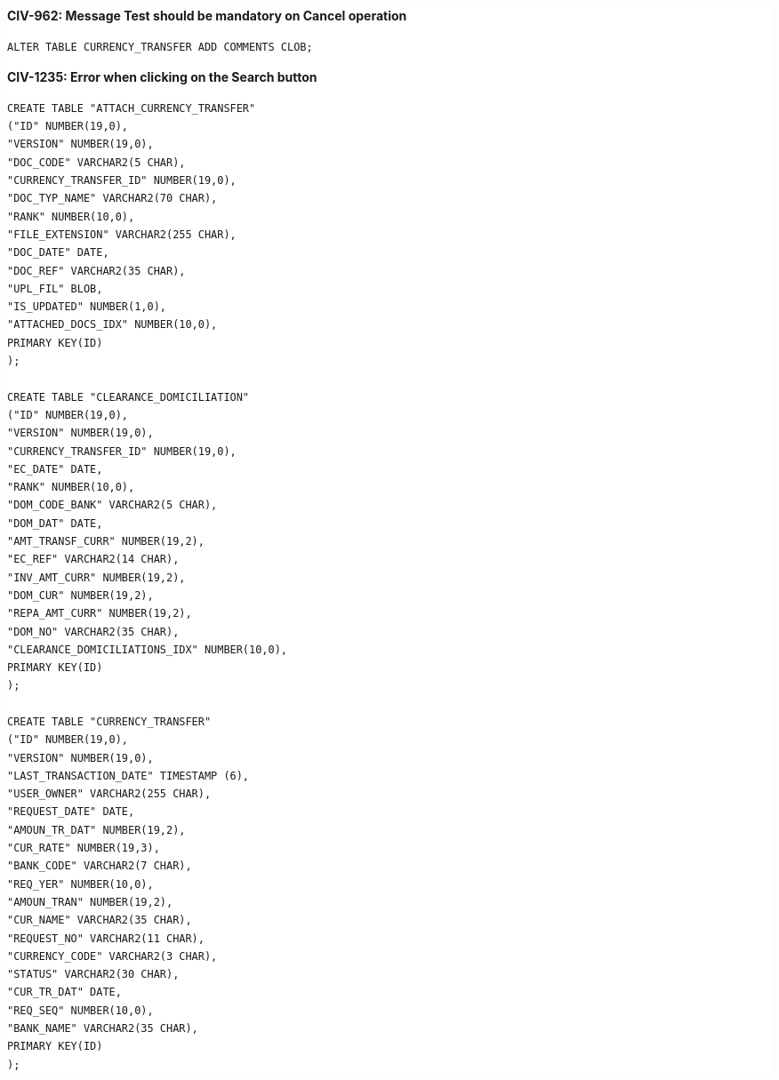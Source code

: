 **CIV-962: Message Test should be mandatory on Cancel operation**

    ALTER TABLE CURRENCY_TRANSFER ADD COMMENTS CLOB; 

**CIV-1235: Error when clicking on the Search button**

    CREATE TABLE "ATTACH_CURRENCY_TRANSFER" 
    ("ID" NUMBER(19,0), 
    "VERSION" NUMBER(19,0), 
    "DOC_CODE" VARCHAR2(5 CHAR), 
    "CURRENCY_TRANSFER_ID" NUMBER(19,0), 
    "DOC_TYP_NAME" VARCHAR2(70 CHAR), 
    "RANK" NUMBER(10,0), 
    "FILE_EXTENSION" VARCHAR2(255 CHAR), 
    "DOC_DATE" DATE, 
    "DOC_REF" VARCHAR2(35 CHAR), 
    "UPL_FIL" BLOB, 
    "IS_UPDATED" NUMBER(1,0), 
    "ATTACHED_DOCS_IDX" NUMBER(10,0),
    PRIMARY KEY(ID)
    );
    
    CREATE TABLE "CLEARANCE_DOMICILIATION" 
    ("ID" NUMBER(19,0), 
    "VERSION" NUMBER(19,0), 
    "CURRENCY_TRANSFER_ID" NUMBER(19,0), 
    "EC_DATE" DATE, 
    "RANK" NUMBER(10,0), 
    "DOM_CODE_BANK" VARCHAR2(5 CHAR), 
    "DOM_DAT" DATE, 
    "AMT_TRANSF_CURR" NUMBER(19,2), 
    "EC_REF" VARCHAR2(14 CHAR), 
    "INV_AMT_CURR" NUMBER(19,2), 
    "DOM_CUR" NUMBER(19,2), 	
    "REPA_AMT_CURR" NUMBER(19,2), 
    "DOM_NO" VARCHAR2(35 CHAR), 
    "CLEARANCE_DOMICILIATIONS_IDX" NUMBER(10,0),
    PRIMARY KEY(ID)
    );
    
    CREATE TABLE "CURRENCY_TRANSFER" 
    ("ID" NUMBER(19,0), 
    "VERSION" NUMBER(19,0), 
    "LAST_TRANSACTION_DATE" TIMESTAMP (6), 
    "USER_OWNER" VARCHAR2(255 CHAR), 
    "REQUEST_DATE" DATE, 
    "AMOUN_TR_DAT" NUMBER(19,2), 
    "CUR_RATE" NUMBER(19,3), 
    "BANK_CODE" VARCHAR2(7 CHAR), 
    "REQ_YER" NUMBER(10,0), 
    "AMOUN_TRAN" NUMBER(19,2), 
    "CUR_NAME" VARCHAR2(35 CHAR), 
    "REQUEST_NO" VARCHAR2(11 CHAR), 
    "CURRENCY_CODE" VARCHAR2(3 CHAR), 
    "STATUS" VARCHAR2(30 CHAR), 
    "CUR_TR_DAT" DATE, 
    "REQ_SEQ" NUMBER(10,0), 
    "BANK_NAME" VARCHAR2(35 CHAR),
    PRIMARY KEY(ID)
    );
    